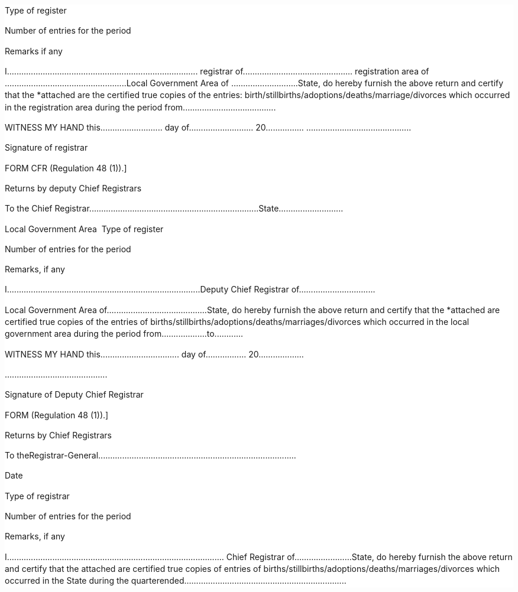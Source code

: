 Type of register

Number of entries for the period

Remarks if any

I................................................................................ registrar of.............................................. registration area of ...................................................Local Government Area of …..…………………..State, do hereby furnish the above return and certify that the *attached are the certified true copies of the entries: birth/stillbirths/adoptions/deaths/marriage/divorces which occurred in the registration area during the period from.......................................

WITNESS MY HAND this.......................... day of........................... 20................ ……………………………………..

Signature of registrar

FORM CFR (Regulation 48 (1)).]

Returns by deputy Chief Registrars

To the Chief Registrar.......................................................................State...........................

Local Government Area  Type of register

Number of entries for the period

Remarks, if any

I.................................................................................Deputy Chief Registrar of................................

Local Government Area of..........................................State, do hereby furnish the above return and certify that the *attached are certified true copies of the entries of births/stillbirths/adoptions/deaths/marriages/divorces which occurred in the local government area during the period from...................to............

WITNESS MY HAND this................................. day of................. 20...................

...........................................

Signature of Deputy Chief Registrar

FORM (Regulation 48 (1)).]

Returns by Chief Registrars

To theRegistrar-General...................................................................................

Date

Type of registrar

Number of entries for the period

Remarks, if any

I........................................................................................... Chief Registrar of……………………State, do hereby furnish the above return and certify that the attached are certified true copies of entries of births/stillbirths/adoptions/deaths/marriages/divorces which occurred in the State during the quarterended....................................................................
